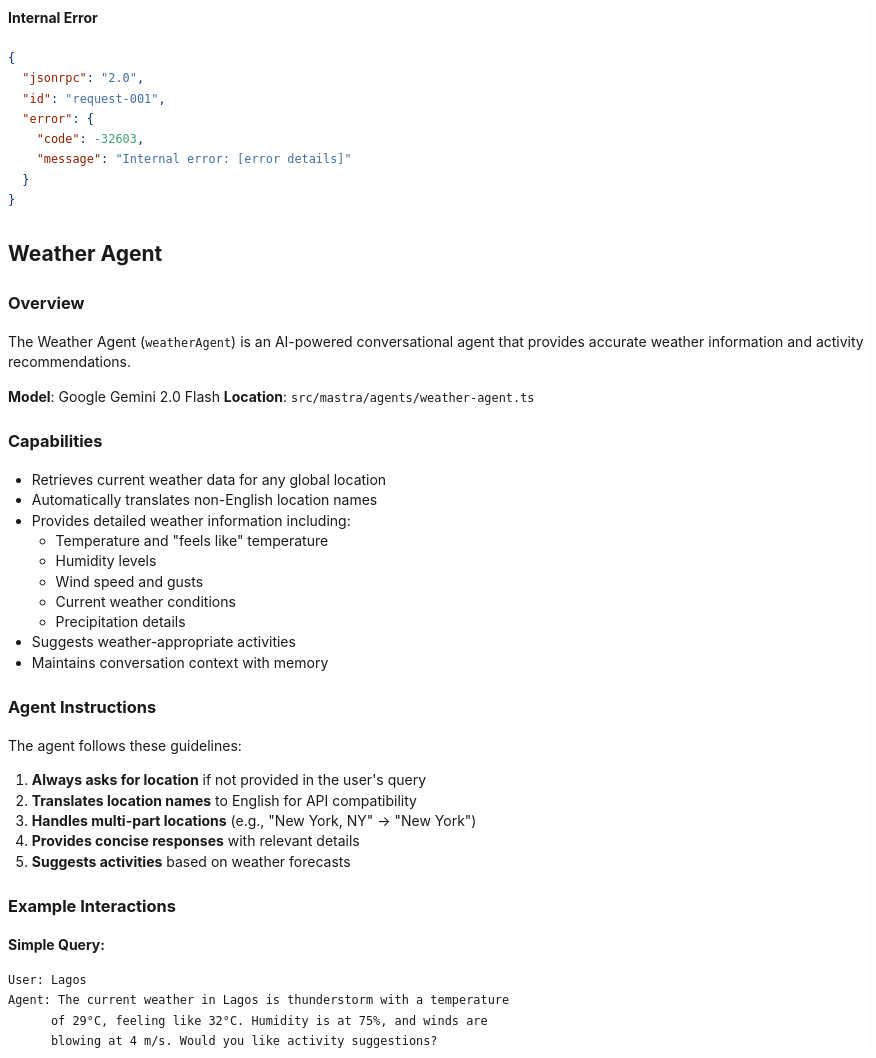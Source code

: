 #### Internal Error
```json
{
  "jsonrpc": "2.0",
  "id": "request-001",
  "error": {
    "code": -32603,
    "message": "Internal error: [error details]"
  }
}
```

## Weather Agent

### Overview

The Weather Agent (`weatherAgent`) is an AI-powered conversational agent that provides accurate weather information and activity recommendations.

**Model**: Google Gemini 2.0 Flash
**Location**: `src/mastra/agents/weather-agent.ts`

### Capabilities

- Retrieves current weather data for any global location
- Automatically translates non-English location names
- Provides detailed weather information including:
  - Temperature and "feels like" temperature
  - Humidity levels
  - Wind speed and gusts
  - Current weather conditions
  - Precipitation details
- Suggests weather-appropriate activities
- Maintains conversation context with memory

### Agent Instructions

The agent follows these guidelines:

1. **Always asks for location** if not provided in the user's query
2. **Translates location names** to English for API compatibility
3. **Handles multi-part locations** (e.g., "New York, NY" → "New York")
4. **Provides concise responses** with relevant details
5. **Suggests activities** based on weather forecasts

### Example Interactions

**Simple Query:**
```
User: Lagos
Agent: The current weather in Lagos is thunderstorm with a temperature
      of 29°C, feeling like 32°C. Humidity is at 75%, and winds are
      blowing at 4 m/s. Would you like activity suggestions?
```

